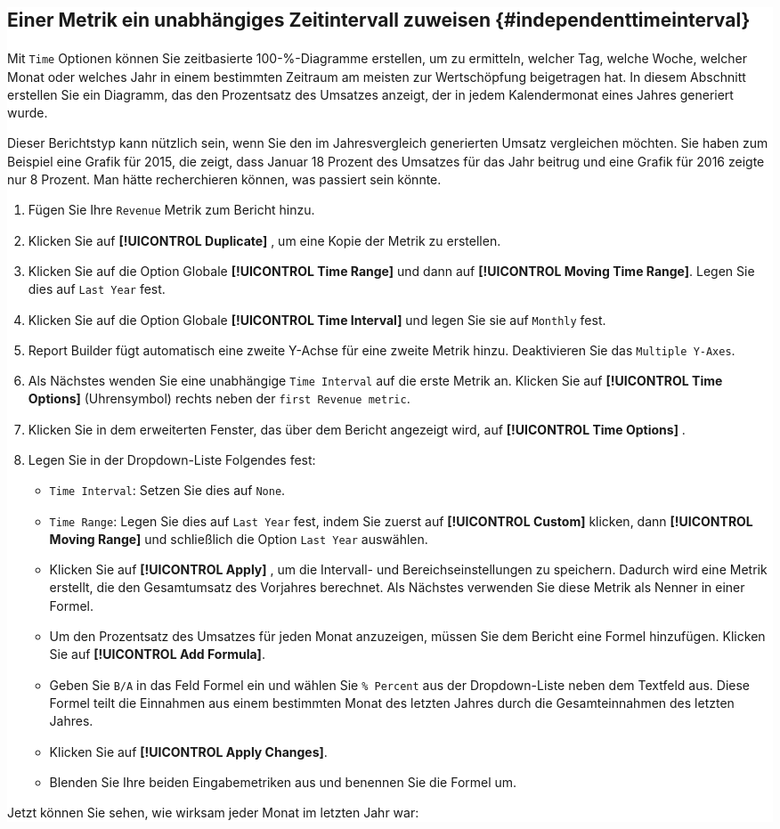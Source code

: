 
## Einer Metrik ein unabhängiges Zeitintervall zuweisen {#independenttimeinterval}

Mit `Time` Optionen können Sie zeitbasierte 100-%-Diagramme erstellen, um zu ermitteln, welcher Tag, welche Woche, welcher Monat oder welches Jahr in einem bestimmten Zeitraum am meisten zur Wertschöpfung beigetragen hat. In diesem Abschnitt erstellen Sie ein Diagramm, das den Prozentsatz des Umsatzes anzeigt, der in jedem Kalendermonat eines Jahres generiert wurde.

Dieser Berichtstyp kann nützlich sein, wenn Sie den im Jahresvergleich generierten Umsatz vergleichen möchten. Sie haben zum Beispiel eine Grafik für 2015, die zeigt, dass Januar 18 Prozent des Umsatzes für das Jahr beitrug und eine Grafik für 2016 zeigte nur 8 Prozent. Man hätte recherchieren können, was passiert sein könnte.

1. Fügen Sie Ihre `Revenue` Metrik zum Bericht hinzu.
1. Klicken Sie auf **[!UICONTROL Duplicate]** , um eine Kopie der Metrik zu erstellen.
1. Klicken Sie auf die Option Globale **[!UICONTROL Time Range]** und dann auf **[!UICONTROL Moving Time Range]**. Legen Sie dies auf `Last Year` fest.
1. Klicken Sie auf die Option Globale **[!UICONTROL Time Interval]** und legen Sie sie auf `Monthly` fest.
1. Report Builder fügt automatisch eine zweite Y-Achse für eine zweite Metrik hinzu. Deaktivieren Sie das `Multiple Y-Axes`.
1. Als Nächstes wenden Sie eine unabhängige `Time Interval` auf die erste Metrik an. Klicken Sie auf **[!UICONTROL Time Options]** (Uhrensymbol) rechts neben der `first Revenue metric`.
1. Klicken Sie in dem erweiterten Fenster, das über dem Bericht angezeigt wird, auf **[!UICONTROL Time Options]** .
1. Legen Sie in der Dropdown-Liste Folgendes fest:

   * `Time Interval`: Setzen Sie dies auf `None`.

   * `Time Range`: Legen Sie dies auf `Last Year` fest, indem Sie zuerst auf **[!UICONTROL Custom]** klicken, dann **[!UICONTROL Moving Range]** und schließlich die Option `Last Year` auswählen.

   * Klicken Sie auf **[!UICONTROL Apply]** , um die Intervall- und Bereichseinstellungen zu speichern. Dadurch wird eine Metrik erstellt, die den Gesamtumsatz des Vorjahres berechnet. Als Nächstes verwenden Sie diese Metrik als Nenner in einer Formel.

   * Um den Prozentsatz des Umsatzes für jeden Monat anzuzeigen, müssen Sie dem Bericht eine Formel hinzufügen. Klicken Sie auf **[!UICONTROL Add Formula]**.

   * Geben Sie `B/A` in das Feld Formel ein und wählen Sie `% Percent` aus der Dropdown-Liste neben dem Textfeld aus. Diese Formel teilt die Einnahmen aus einem bestimmten Monat des letzten Jahres durch die Gesamteinnahmen des letzten Jahres.

   * Klicken Sie auf **[!UICONTROL Apply Changes]**.

   * Blenden Sie Ihre beiden Eingabemetriken aus und benennen Sie die Formel um.

Jetzt können Sie sehen, wie wirksam jeder Monat im letzten Jahr war:
